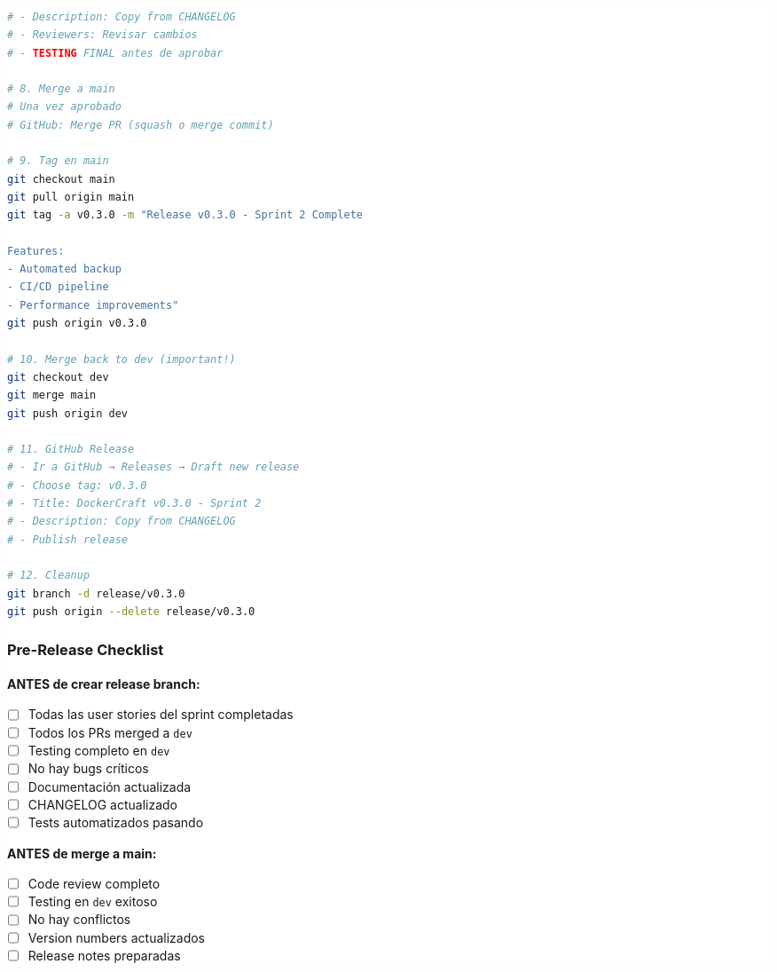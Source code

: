 ```bash
# - Description: Copy from CHANGELOG
# - Reviewers: Revisar cambios
# - TESTING FINAL antes de aprobar

# 8. Merge a main
# Una vez aprobado
# GitHub: Merge PR (squash o merge commit)

# 9. Tag en main
git checkout main
git pull origin main
git tag -a v0.3.0 -m "Release v0.3.0 - Sprint 2 Complete

Features:
- Automated backup
- CI/CD pipeline
- Performance improvements"
git push origin v0.3.0

# 10. Merge back to dev (important!)
git checkout dev
git merge main
git push origin dev

# 11. GitHub Release
# - Ir a GitHub → Releases → Draft new release
# - Choose tag: v0.3.0
# - Title: DockerCraft v0.3.0 - Sprint 2
# - Description: Copy from CHANGELOG
# - Publish release

# 12. Cleanup
git branch -d release/v0.3.0
git push origin --delete release/v0.3.0
```

### Pre-Release Checklist

**ANTES de crear release branch:**

- [ ] Todas las user stories del sprint completadas
- [ ] Todos los PRs merged a `dev`
- [ ] Testing completo en `dev`
- [ ] No hay bugs críticos
- [ ] Documentación actualizada
- [ ] CHANGELOG actualizado
- [ ] Tests automatizados pasando

**ANTES de merge a main:**

- [ ] Code review completo
- [ ] Testing en `dev` exitoso
- [ ] No hay conflictos
- [ ] Version numbers actualizados
- [ ] Release notes preparadas
